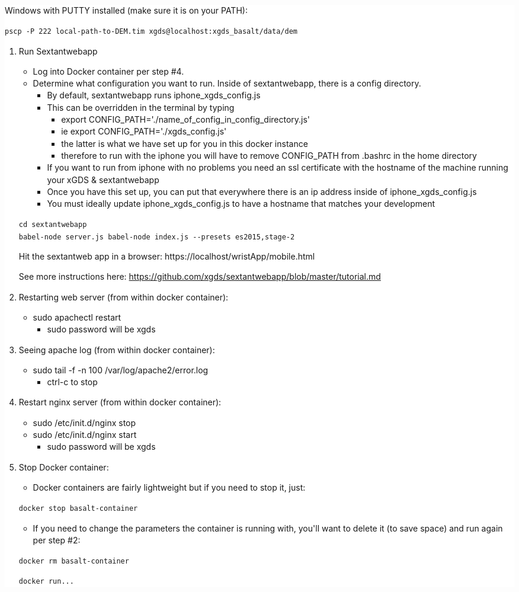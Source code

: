   Windows with PUTTY installed (make sure it is on your PATH):
   
   ```
   pscp -P 222 local-path-to-DEM.tim xgds@localhost:xgds_basalt/data/dem
   ```

1. Run Sextantwebapp
   * Log into Docker container per step #4.
   * Determine what configuration you want to run.  Inside of sextantwebapp, there is a config directory.  
      * By default, sextantwebapp runs iphone_xgds_config.js
      * This can be overridden in the terminal by typing
         * export CONFIG_PATH='./name_of_config_in_config_directory.js'
         * ie export CONFIG_PATH='./xgds_config.js'
         * the latter is what we have set up for you in this docker instance
         * therefore to run with the iphone you will have to remove CONFIG_PATH from .bashrc in the home directory 
      * If you want to run from iphone with no problems you need an ssl certificate with the hostname of the machine running your xGDS & sextantwebapp
      * Once you have this set up, you can put that everywhere there is an ip address inside of iphone_xgds_config.js
      * You must ideally update iphone_xgds_config.js to have a hostname that matches your development
   
   ```
   cd sextantwebapp
   babel-node server.js babel-node index.js --presets es2015,stage-2
   ```
   
   Hit the sextantweb app in a browser:  https://localhost/wristApp/mobile.html
   
   See more instructions here: https://github.com/xgds/sextantwebapp/blob/master/tutorial.md

1. Restarting web server (from within docker container):
   * sudo apachectl restart
     * sudo password will be xgds

1. Seeing apache log (from within docker container):
   * sudo tail -f -n 100 /var/log/apache2/error.log
     * ctrl-c to stop

1. Restart nginx server (from within docker container):
   * sudo /etc/init.d/nginx stop
   * sudo /etc/init.d/nginx start
     * sudo password will be xgds

1. Stop Docker container:
   * Docker containers are fairly lightweight but if you need to stop it, just:

   ```
   docker stop basalt-container
   ```

   * If you need to change the parameters the container is running with, you'll want to delete it (to save space) and run again per step #2:   

   ```
   docker rm basalt-container
   ```  
   ```
   docker run...
   ```
